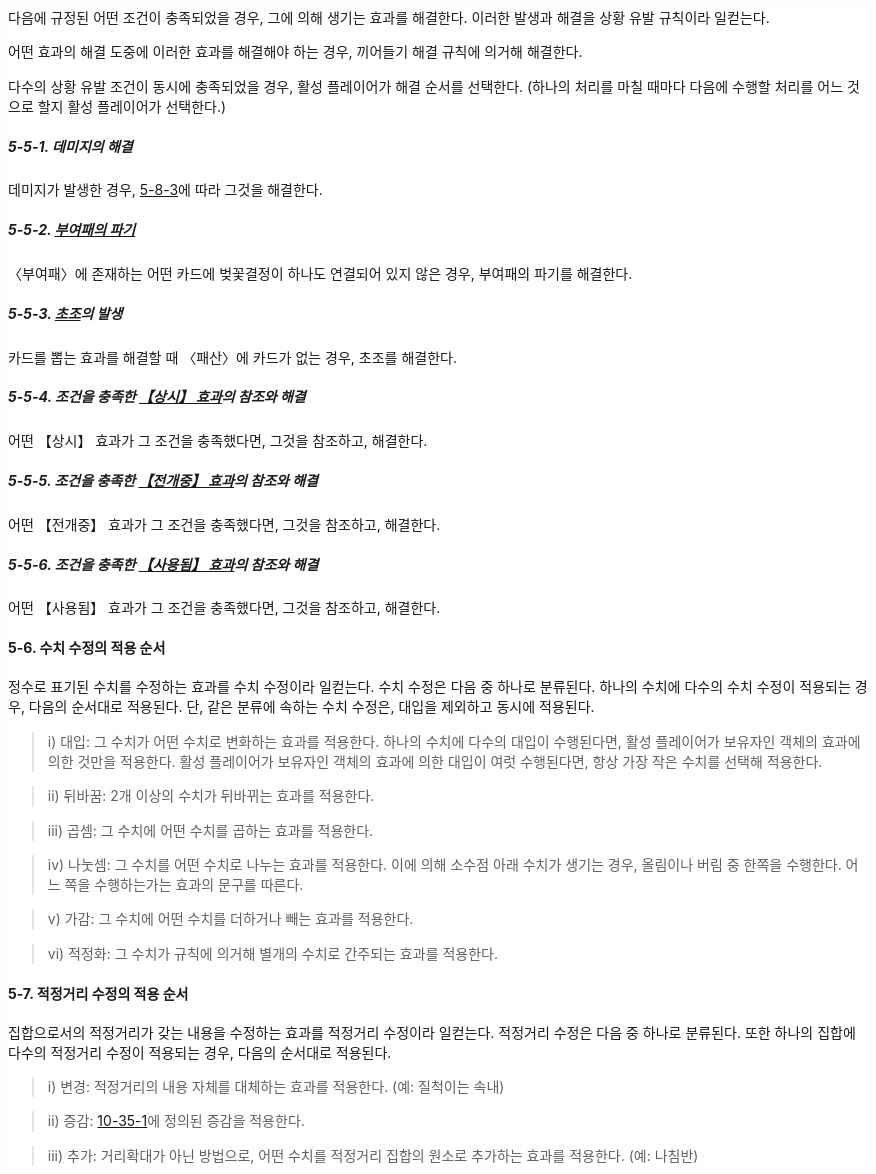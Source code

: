 다음에 규정된 어떤 조건이 충족되었을 경우, 그에 의해 생기는 효과를 해결한다. 이러한 발생과 해결을 상황 유발 규칙이라 일컫는다.

어떤 효과의 해결 도중에 이러한 효과를 해결해야 하는 경우, 끼어들기 해결 규칙에 의거해 해결한다.

다수의 상황 유발 조건이 동시에 충족되었을 경우, 활성 플레이어가 해결 순서를 선택한다. (하나의 처리를 마칠 때마다 다음에 수행할 처리를 어느 것으로 할지 활성 플레이어가 선택한다.)

##### 5-5-1. 데미지의 해결

데미지가 발생한 경우, [5-8-3](#5-8-3-데미지의-해결)에 따라 그것을 해결한다.

##### 5-5-2. [부여패의 파기](#9-5-부여패의-파기)

〈부여패〉에 존재하는 어떤 카드에 벚꽃결정이 하나도 연결되어 있지 않은 경우, 부여패의 파기를 해결한다.

##### 5-5-3. [초조](#10-10-초조)의 발생

카드를 뽑는 효과를 해결할 때 〈패산〉에 카드가 없는 경우, 초조를 해결한다.

##### 5-5-4. 조건을 충족한 [【상시】 효과](#9-1-1-2-상시-효과)의 참조와 해결

어떤 【상시】 효과가 그 조건을 충족했다면, 그것을 참조하고, 해결한다.

##### 5-5-5. 조건을 충족한 [【전개중】 효과](#9-1-1-6-전개중-효과)의 참조와 해결

어떤 【전개중】 효과가 그 조건을 충족했다면, 그것을 참조하고, 해결한다.

##### 5-5-6. 조건을 충족한 [【사용됨】 효과](#9-1-1-8-사용됨-효과)의 참조와 해결

어떤 【사용됨】 효과가 그 조건을 충족했다면, 그것을 참조하고, 해결한다.

#### 5-6. 수치 수정의 적용 순서

정수로 표기된 수치를 수정하는 효과를 수치 수정이라 일컫는다. 수치 수정은 다음 중 하나로 분류된다. 하나의 수치에 다수의 수치 수정이 적용되는 경우, 다음의 순서대로 적용된다. 단, 같은 분류에 속하는 수치 수정은, 대입을 제외하고 동시에 적용된다.

> i) 대입: 그 수치가 어떤 수치로 변화하는 효과를 적용한다. 하나의 수치에 다수의 대입이 수행된다면, 활성 플레이어가 보유자인 객체의 효과에 의한 것만을 적용한다. 활성 플레이어가 보유자인 객체의 효과에 의한 대입이 여럿 수행된다면, 항상 가장 작은 수치를 선택해 적용한다.

> ii) 뒤바꿈: 2개 이상의 수치가 뒤바뀌는 효과를 적용한다.

> iii) 곱셈: 그 수치에 어떤 수치를 곱하는 효과를 적용한다.

> iv) 나눗셈: 그 수치를 어떤 수치로 나누는 효과를 적용한다. 이에 의해 소수점 아래 수치가 생기는 경우, 올림이나 버림 중 한쪽을 수행한다. 어느 쪽을 수행하는가는 효과의 문구를 따른다.

> v) 가감: 그 수치에 어떤 수치를 더하거나 빼는 효과를 적용한다.

> vi) 적정화: 그 수치가 규칙에 의거해 별개의 수치로 간주되는 효과를 적용한다.

#### 5-7. 적정거리 수정의 적용 순서

집합으로서의 적정거리가 갖는 내용을 수정하는 효과를 적정거리 수정이라 일컫는다. 적정거리 수정은 다음 중 하나로 분류된다. 또한 하나의 집합에 다수의 적정거리 수정이 적용되는 경우, 다음의 순서대로 적용된다.

> i) 변경: 적정거리의 내용 자체를 대체하는 효과를 적용한다. (예: 질척이는 속내)

> ii) 증감: [10-35-1](#10-35-1-적정거리)에 정의된 증감을 적용한다.

> iii) 추가: 거리확대가 아닌 방법으로, 어떤 수치를 적정거리 집합의 원소로 추가하는 효과를 적용한다. (예: 나침반)
